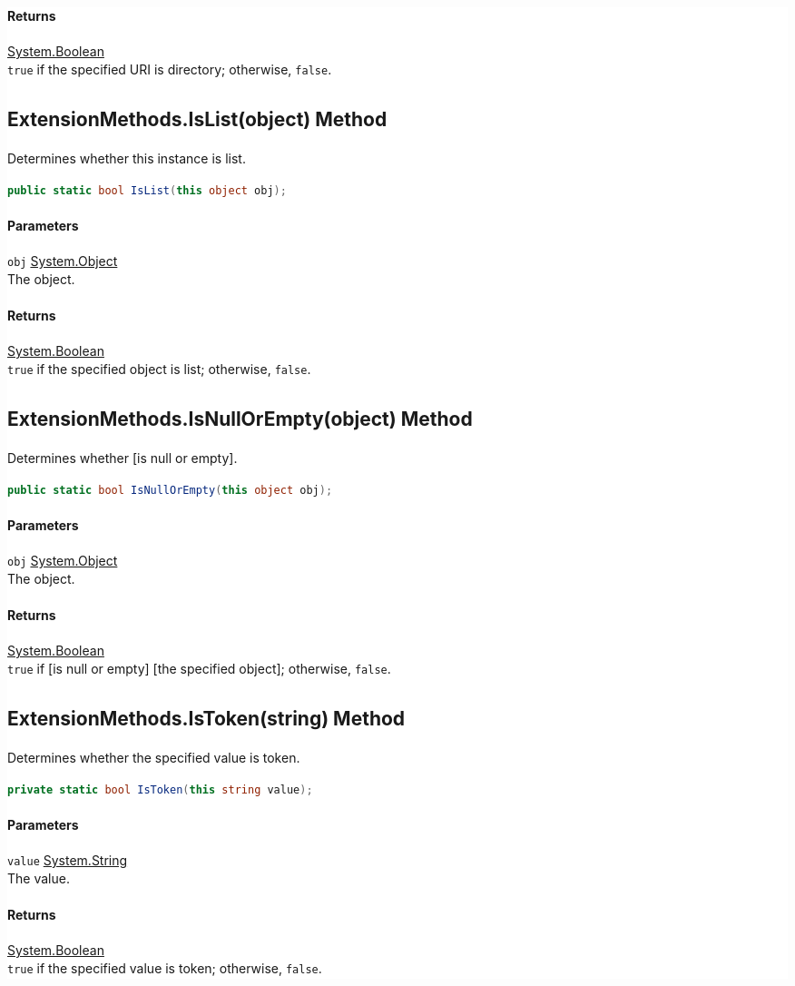 #### Returns
[System.Boolean](https://docs.microsoft.com/en-us/dotnet/api/System.Boolean 'System.Boolean')  
`true` if the specified URI is directory; otherwise, `false`.  
            
  
<a name='Cmf_Common_Cli_Utilities_ExtensionMethods_IsList(object)'></a>
## ExtensionMethods.IsList(object) Method
Determines whether this instance is list.  
```csharp
public static bool IsList(this object obj);
```
#### Parameters
<a name='Cmf_Common_Cli_Utilities_ExtensionMethods_IsList(object)_obj'></a>
`obj` [System.Object](https://docs.microsoft.com/en-us/dotnet/api/System.Object 'System.Object')  
The object.
  
#### Returns
[System.Boolean](https://docs.microsoft.com/en-us/dotnet/api/System.Boolean 'System.Boolean')  
`true` if the specified object is list; otherwise, `false`.  
            
  
<a name='Cmf_Common_Cli_Utilities_ExtensionMethods_IsNullOrEmpty(object)'></a>
## ExtensionMethods.IsNullOrEmpty(object) Method
Determines whether [is null or empty].  
```csharp
public static bool IsNullOrEmpty(this object obj);
```
#### Parameters
<a name='Cmf_Common_Cli_Utilities_ExtensionMethods_IsNullOrEmpty(object)_obj'></a>
`obj` [System.Object](https://docs.microsoft.com/en-us/dotnet/api/System.Object 'System.Object')  
The object.
  
#### Returns
[System.Boolean](https://docs.microsoft.com/en-us/dotnet/api/System.Boolean 'System.Boolean')  
`true` if [is null or empty] [the specified object]; otherwise, `false`.  
            
  
<a name='Cmf_Common_Cli_Utilities_ExtensionMethods_IsToken(string)'></a>
## ExtensionMethods.IsToken(string) Method
Determines whether the specified value is token.  
```csharp
private static bool IsToken(this string value);
```
#### Parameters
<a name='Cmf_Common_Cli_Utilities_ExtensionMethods_IsToken(string)_value'></a>
`value` [System.String](https://docs.microsoft.com/en-us/dotnet/api/System.String 'System.String')  
The value.
  
#### Returns
[System.Boolean](https://docs.microsoft.com/en-us/dotnet/api/System.Boolean 'System.Boolean')  
`true` if the specified value is token; otherwise, `false`.  
            